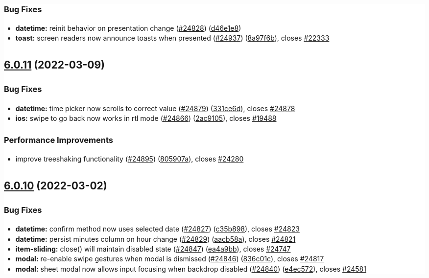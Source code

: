 
### Bug Fixes

* **datetime:** reinit behavior on presentation change ([#24828](https://github.com/ionic-team/ionic/issues/24828)) ([d46e1e8](https://github.com/ionic-team/ionic/commit/d46e1e8506ca5095817b421e9edb37d41451e885))
* **toast:** screen readers now announce toasts when presented ([#24937](https://github.com/ionic-team/ionic/issues/24937)) ([8a97f6b](https://github.com/ionic-team/ionic/commit/8a97f6b5c9ca1e77c1790abd1e924955b6b6ea27)), closes [#22333](https://github.com/ionic-team/ionic/issues/22333)





## [6.0.11](https://github.com/ionic-team/ionic/compare/v6.0.10...v6.0.11) (2022-03-09)


### Bug Fixes

* **datetime:** time picker now scrolls to correct value ([#24879](https://github.com/ionic-team/ionic/issues/24879)) ([331ce6d](https://github.com/ionic-team/ionic/commit/331ce6d6769900e2aec9e30d35b52cfd40cbb889)), closes [#24878](https://github.com/ionic-team/ionic/issues/24878)
* **ios:** swipe to go back now works in rtl mode ([#24866](https://github.com/ionic-team/ionic/issues/24866)) ([2ac9105](https://github.com/ionic-team/ionic/commit/2ac9105796a0765fabc48592b5b44ac58c568579)), closes [#19488](https://github.com/ionic-team/ionic/issues/19488)


### Performance Improvements

* improve treeshaking functionality ([#24895](https://github.com/ionic-team/ionic/issues/24895)) ([805907a](https://github.com/ionic-team/ionic/commit/805907af4e78179f1acc9cb02263b1ea10d4e3df)), closes [#24280](https://github.com/ionic-team/ionic/issues/24280)





## [6.0.10](https://github.com/ionic-team/ionic/compare/v6.0.9...v6.0.10) (2022-03-02)


### Bug Fixes

* **datetime:** confirm method now uses selected date ([#24827](https://github.com/ionic-team/ionic/issues/24827)) ([c35b898](https://github.com/ionic-team/ionic/commit/c35b898f1dc0fb706446b6971982df48fd72fe6d)), closes [#24823](https://github.com/ionic-team/ionic/issues/24823)
* **datetime:** persist minutes column on hour change ([#24829](https://github.com/ionic-team/ionic/issues/24829)) ([aacb58a](https://github.com/ionic-team/ionic/commit/aacb58a3224e3cc51c731d0c9aa52f52c9276692)), closes [#24821](https://github.com/ionic-team/ionic/issues/24821)
* **item-sliding:** close() will maintain disabled state ([#24847](https://github.com/ionic-team/ionic/issues/24847)) ([ea4a9bb](https://github.com/ionic-team/ionic/commit/ea4a9bb69465f8e97746b36638f0b3a26e45da18)), closes [#24747](https://github.com/ionic-team/ionic/issues/24747)
* **modal:** re-enable swipe gestures when modal is dismissed ([#24846](https://github.com/ionic-team/ionic/issues/24846)) ([836c01c](https://github.com/ionic-team/ionic/commit/836c01c73e42caab0101ac4988f0a9b27cf96a5b)), closes [#24817](https://github.com/ionic-team/ionic/issues/24817)
* **modal:** sheet modal now allows input focusing when backdrop disabled ([#24840](https://github.com/ionic-team/ionic/issues/24840)) ([e4ec572](https://github.com/ionic-team/ionic/commit/e4ec572043e22bd2626dbcfd204fc22a7335282c)), closes [#24581](https://github.com/ionic-team/ionic/issues/24581)
